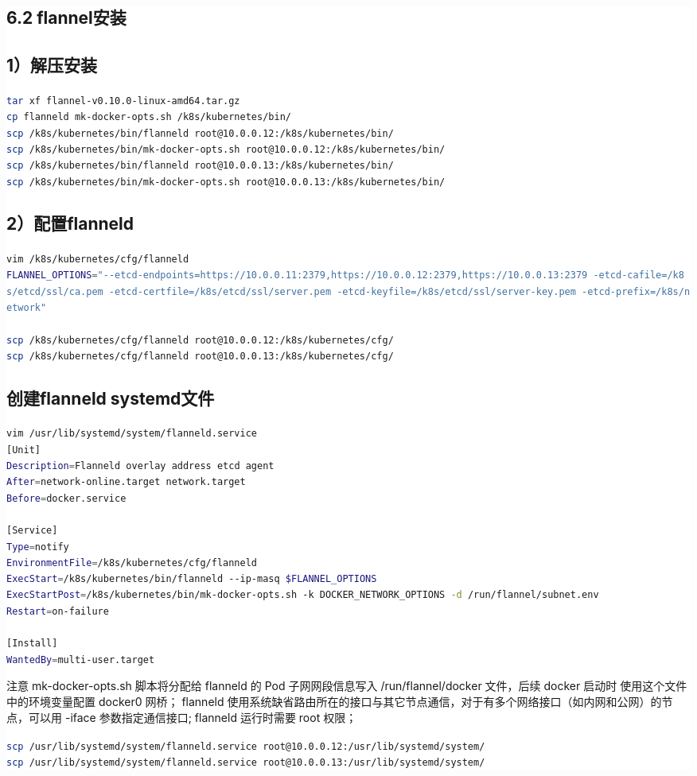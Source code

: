 ## 6.2 flannel安装
## 1）解压安装
```bash
tar xf flannel-v0.10.0-linux-amd64.tar.gz
cp flanneld mk-docker-opts.sh /k8s/kubernetes/bin/
scp /k8s/kubernetes/bin/flanneld root@10.0.0.12:/k8s/kubernetes/bin/
scp /k8s/kubernetes/bin/mk-docker-opts.sh root@10.0.0.12:/k8s/kubernetes/bin/
scp /k8s/kubernetes/bin/flanneld root@10.0.0.13:/k8s/kubernetes/bin/
scp /k8s/kubernetes/bin/mk-docker-opts.sh root@10.0.0.13:/k8s/kubernetes/bin/
```
## 2）配置flanneld
```bash
vim /k8s/kubernetes/cfg/flanneld
FLANNEL_OPTIONS="--etcd-endpoints=https://10.0.0.11:2379,https://10.0.0.12:2379,https://10.0.0.13:2379 -etcd-cafile=/k8s/etcd/ssl/ca.pem -etcd-certfile=/k8s/etcd/ssl/server.pem -etcd-keyfile=/k8s/etcd/ssl/server-key.pem -etcd-prefix=/k8s/network"

scp /k8s/kubernetes/cfg/flanneld root@10.0.0.12:/k8s/kubernetes/cfg/
scp /k8s/kubernetes/cfg/flanneld root@10.0.0.13:/k8s/kubernetes/cfg/
```
## 创建flanneld systemd文件
```bash
vim /usr/lib/systemd/system/flanneld.service
[Unit]
Description=Flanneld overlay address etcd agent
After=network-online.target network.target
Before=docker.service
 
[Service]
Type=notify
EnvironmentFile=/k8s/kubernetes/cfg/flanneld
ExecStart=/k8s/kubernetes/bin/flanneld --ip-masq $FLANNEL_OPTIONS
ExecStartPost=/k8s/kubernetes/bin/mk-docker-opts.sh -k DOCKER_NETWORK_OPTIONS -d /run/flannel/subnet.env
Restart=on-failure
 
[Install]
WantedBy=multi-user.target
```


注意
mk-docker-opts.sh 脚本将分配给 flanneld 的 Pod 子网网段信息写入 /run/flannel/docker 文件，后续 docker 启动时 使用这个文件中的环境变量配置 docker0 网桥； flanneld 使用系统缺省路由所在的接口与其它节点通信，对于有多个网络接口（如内网和公网）的节点，可以用 -iface 参数指定通信接口; flanneld 运行时需要 root 权限；

```bash
scp /usr/lib/systemd/system/flanneld.service root@10.0.0.12:/usr/lib/systemd/system/
scp /usr/lib/systemd/system/flanneld.service root@10.0.0.13:/usr/lib/systemd/system/
```
